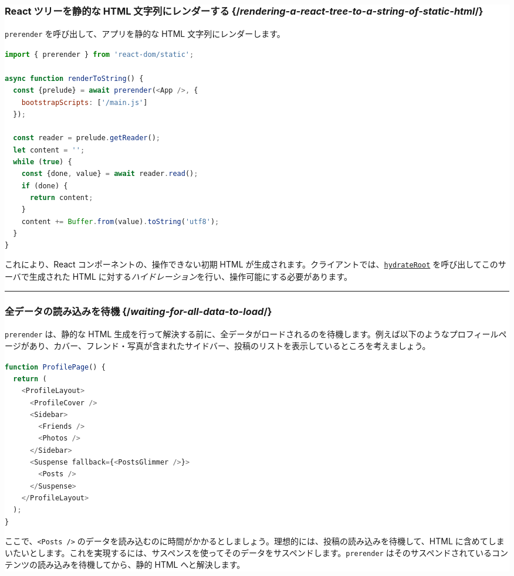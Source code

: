 ### React ツリーを静的な HTML 文字列にレンダーする {/*rendering-a-react-tree-to-a-string-of-static-html*/}

`prerender` を呼び出して、アプリを静的な HTML 文字列にレンダーします。

```js
import { prerender } from 'react-dom/static';

async function renderToString() {
  const {prelude} = await prerender(<App />, {
    bootstrapScripts: ['/main.js']
  });
  
  const reader = prelude.getReader();
  let content = '';
  while (true) {
    const {done, value} = await reader.read();
    if (done) {
      return content;
    }
    content += Buffer.from(value).toString('utf8');
  }
}
```

これにより、React コンポーネントの、操作できない初期 HTML が生成されます。クライアントでは、[`hydrateRoot`](/reference/react-dom/client/hydrateRoot) を呼び出してこのサーバで生成された HTML に対する*ハイドレーション*を行い、操作可能にする必要があります。

---

### 全データの読み込みを待機 {/*waiting-for-all-data-to-load*/}

`prerender` は、静的な HTML 生成を行って解決する前に、全データがロードされるのを待機します。例えば以下のようなプロフィールページがあり、カバー、フレンド・写真が含まれたサイドバー、投稿のリストを表示しているところを考えましょう。

```js
function ProfilePage() {
  return (
    <ProfileLayout>
      <ProfileCover />
      <Sidebar>
        <Friends />
        <Photos />
      </Sidebar>
      <Suspense fallback={<PostsGlimmer />}>
        <Posts />
      </Suspense>
    </ProfileLayout>
  );
}
```

ここで、`<Posts />` のデータを読み込むのに時間がかかるとしましょう。理想的には、投稿の読み込みを待機して、HTML に含めてしまいたいとします。これを実現するには、サスペンスを使ってそのデータをサスペンドします。`prerender` はそのサスペンドされているコンテンツの読み込みを待機してから、静的 HTML へと解決します。
